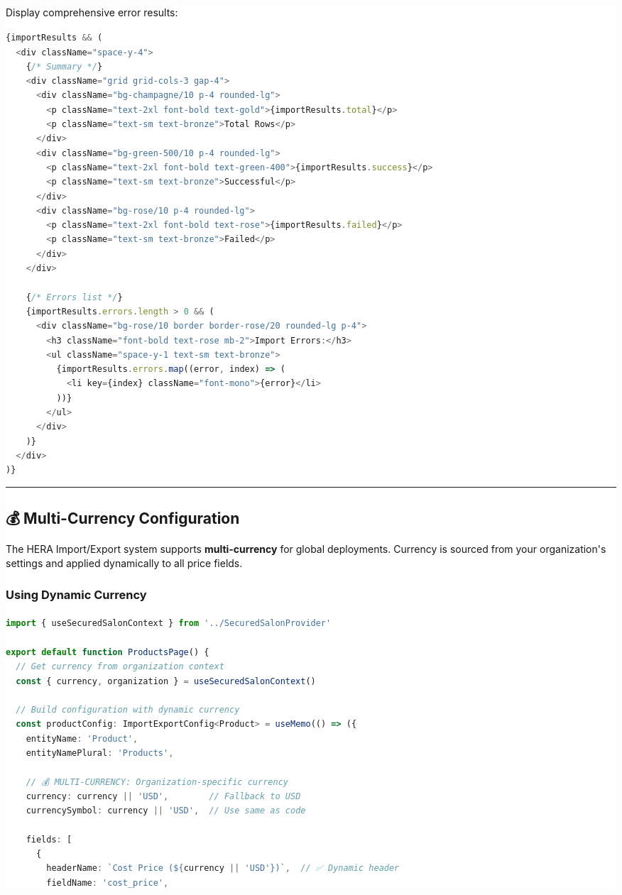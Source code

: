 Display comprehensive error results:

```typescript
{importResults && (
  <div className="space-y-4">
    {/* Summary */}
    <div className="grid grid-cols-3 gap-4">
      <div className="bg-champagne/10 p-4 rounded-lg">
        <p className="text-2xl font-bold text-gold">{importResults.total}</p>
        <p className="text-sm text-bronze">Total Rows</p>
      </div>
      <div className="bg-green-500/10 p-4 rounded-lg">
        <p className="text-2xl font-bold text-green-400">{importResults.success}</p>
        <p className="text-sm text-bronze">Successful</p>
      </div>
      <div className="bg-rose/10 p-4 rounded-lg">
        <p className="text-2xl font-bold text-rose">{importResults.failed}</p>
        <p className="text-sm text-bronze">Failed</p>
      </div>
    </div>

    {/* Errors list */}
    {importResults.errors.length > 0 && (
      <div className="bg-rose/10 border border-rose/20 rounded-lg p-4">
        <h3 className="font-bold text-rose mb-2">Import Errors:</h3>
        <ul className="space-y-1 text-sm text-bronze">
          {importResults.errors.map((error, index) => (
            <li key={index} className="font-mono">{error}</li>
          ))}
        </ul>
      </div>
    )}
  </div>
)}
```

---

## 💰 Multi-Currency Configuration

The HERA Import/Export system supports **multi-currency** for global deployments. Currency is sourced from your organization's settings and applied dynamically to all price fields.

### Using Dynamic Currency

```typescript
import { useSecuredSalonContext } from '../SecuredSalonProvider'

export default function ProductsPage() {
  // Get currency from organization context
  const { currency, organization } = useSecuredSalonContext()

  // Build configuration with dynamic currency
  const productConfig: ImportExportConfig<Product> = useMemo(() => ({
    entityName: 'Product',
    entityNamePlural: 'Products',

    // 💰 MULTI-CURRENCY: Organization-specific currency
    currency: currency || 'USD',        // Fallback to USD
    currencySymbol: currency || 'USD',  // Use same as code

    fields: [
      {
        headerName: `Cost Price (${currency || 'USD'})`,  // ✅ Dynamic header
        fieldName: 'cost_price',
```